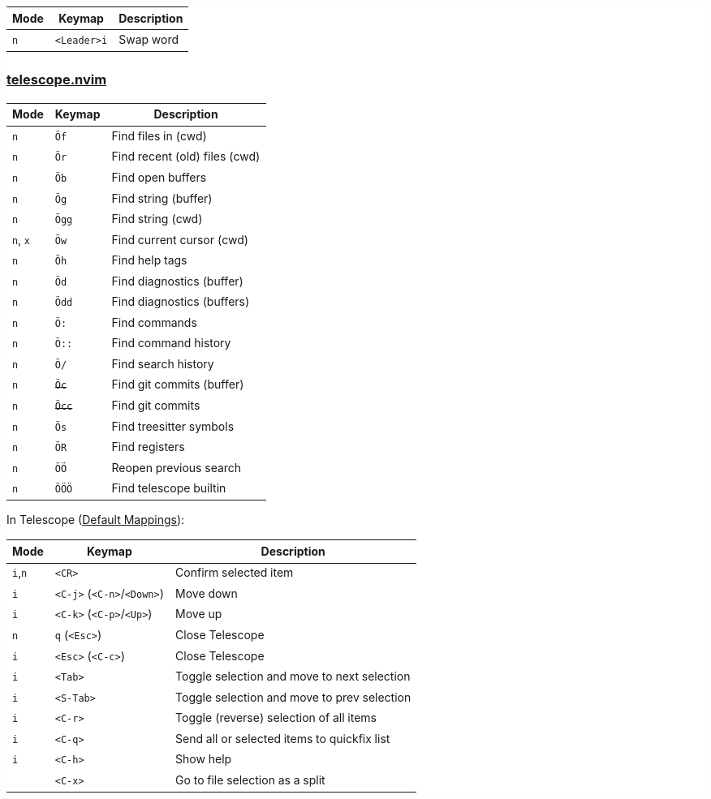 [swap.nvim]: https://github.com/tigion/swap.nvim

| Mode | Keymap      | Description |
| ---- | ----------- | ----------- |
| `n`  | `<Leader>i` | Swap word   |

### [telescope.nvim]

[telescope.nvim]: https://github.com/nvim-telescope/telescope.nvim

| Mode     | Keymap    | Description                   |
| -------- | --------- | ----------------------------- |
| `n`      | `Öf`      | Find files in (cwd)           |
| `n`      | `Ör`      | Find recent (old) files (cwd) |
| `n`      | `Öb`      | Find open buffers             |
| `n`      | `Ög`      | Find string (buffer)          |
| `n`      | `Ögg`     | Find string (cwd)             |
| `n`, `x` | `Öw`      | Find current cursor (cwd)     |
| `n`      | `Öh`      | Find help tags                |
| `n`      | `Öd`      | Find diagnostics (buffer)     |
| `n`      | `Ödd`     | Find diagnostics (buffers)    |
| `n`      | `Ö:`      | Find commands                 |
| `n`      | `Ö::`     | Find command history          |
| `n`      | `Ö/`      | Find search history           |
| `n`      | ~~`Öc`~~  | Find git commits (buffer)     |
| `n`      | ~~`Öcc`~~ | Find git commits              |
| `n`      | `Ös`      | Find treesitter symbols       |
| `n`      | `ÖR`      | Find registers                |
| `n`      | `ÖÖ`      | Reopen previous search        |
| `n`      | `ÖÖÖ`     | Find telescope builtin        |

In Telescope ([Default Mappings](https://github.com/nvim-telescope/telescope.nvim#default-mappings)):

| Mode    | Keymap                     | Description                                 |
| ------- | -------------------------- | ------------------------------------------- |
| `i`,`n` | `<CR>`                     | Confirm selected item                       |
| `i`     | `<C-j>` (`<C-n>`/`<Down>`) | Move down                                   |
| `i`     | `<C-k>` (`<C-p>`/`<Up>`)   | Move up                                     |
| `n`     | `q` (`<Esc>`)              | Close Telescope                             |
| `i`     | `<Esc>` (`<C-c>`)          | Close Telescope                             |
| `i`     | `<Tab>`                    | Toggle selection and move to next selection |
| `i`     | `<S-Tab>`                  | Toggle selection and move to prev selection |
| `i`     | `<C-r>`                    | Toggle (reverse) selection of all items     |
| `i`     | `<C-q>`                    | Send all or selected items to quickfix list |
| `i`     | `<C-h>`                    | Show help                                   |
|         | `<C-x>`                    | Go to file selection as a split             |

[copilot.lua]: https://github.com/zbirenbaum/copilot.lua
[sidekick.nvim]: https://github.com/folke/sidekick.nvim
[blink.cmp]: https://github.com/Saghen/blink.cmp
[nvim-lspconfig]: https://github.com/neovim/nvim-lspconfig
[bufferline.nvim]: https://github.com/akinsho/bufferline.nvim
[conform.nvim]: https://github.com/stevearc/conform.nvim
[flash.nvim]: https://github.com/folke/flash.nvim
[gitsigns.nvim]: https://github.com/lewis6991/gitsigns.nvim
[harpoon]: https://github.com/ThePrimeagen/harpoon
[hardtime.nvim]: https://github.com/m4xshen/hardtime.nvim
[inc-rename.nvim]: https://github.com/smjonas/inc-rename.nvim
[mini.nvim]: https://github.com/nvim-mini/mini.nvim
[mini.ai]: https://github.com/nvim-mini/mini.ai
[mini.hipatterns]: https://github.com/nvim-mini/mini.hipatterns
[neogen]: https://github.com/danymat/neogen
[nvim-lint]: https://github.com/mfussenegger/nvim-lint
[nvim-sessions]: https://github.com/tigion/nvim-sessions
[nvim-tmux-navigation]: https://github.com/alexghergh/nvim-tmux-navigation
[nvim-tree]: https://github.com/nvim-tree/nvim-tree.lua
[outline.nvim]: https://github.com/hedyhli/outline.nvim
[precognition.nvim]: https://github.com/tris203/precognition.nvim
[render-markdown.nvim]: https://github.com/MeanderingProgrammer/render-markdown.nvim
[snacks.nvim]: https://github.com/folke/snacks.nvim
[snacks.notifier]: https://github.com/folke/snacks.nvim/blob/main/docs/notifier.md
[snacks.picker]: https://github.com/folke/snacks.nvim/blob/main/docs/picker.md
[snacks.scope]: https://github.com/folke/snacks.nvim/blob/main/docs/scope.md
[snacks.words]: https://github.com/folke/snacks.nvim/blob/main/docs/words.md
[snacks.zen]: https://github.com/folke/snacks.nvim/blob/main/docs/zen.md
[supermaven-nvim]: https://github.com/supermaven-inc/supermaven-nvim
[todo-comments.nvim]: https://github.com/folke/todo-comments.nvim
[treewalker.nvim]: https://github.com/aaronik/treewalker.nvim
[trouble.nvim]: https://github.com/folke/trouble.nvim
[which-key.nvim]: https://github.com/folke/which-key.nvim
[codeium.vim]: https://github.com/Exafunction/codeium.vim
[LuaSnip]: https://github.com/L3MON4D3/LuaSnip
[nvim-cmp]: https://github.com/hrsh7th/nvim-cmp
[Comment.nvim]: https://github.com/numToStr/Comment.nvim
[nvim-treesitter]: https://github.com/nvim-treesitter/nvim-treesitter
